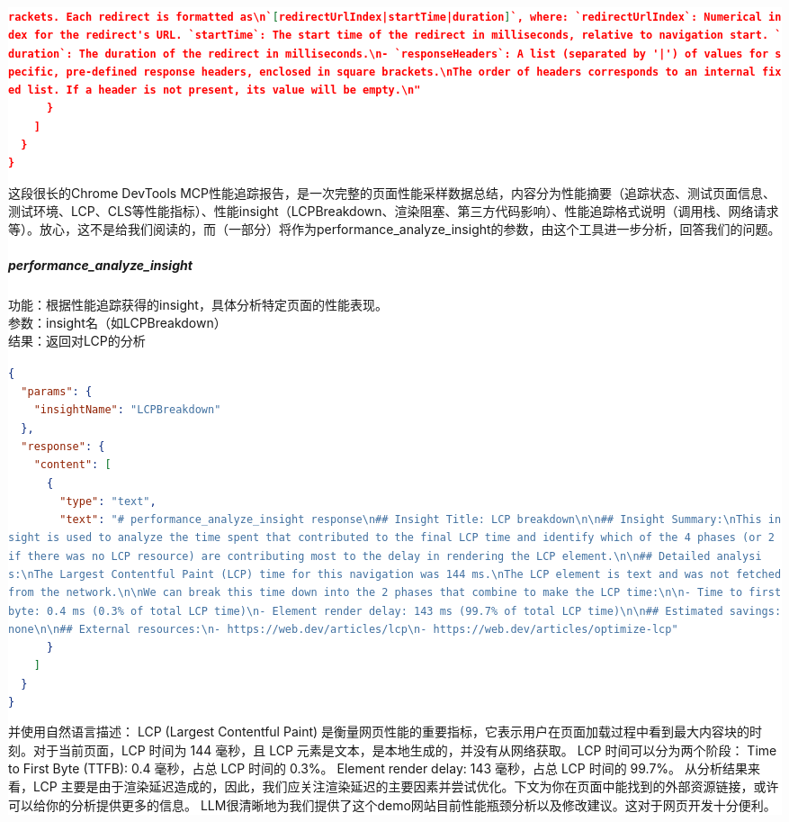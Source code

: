 ```json
rackets. Each redirect is formatted as\n`[redirectUrlIndex|startTime|duration]`, where: `redirectUrlIndex`: Numerical index for the redirect's URL. `startTime`: The start time of the redirect in milliseconds, relative to navigation start. `duration`: The duration of the redirect in milliseconds.\n- `responseHeaders`: A list (separated by '|') of values for specific, pre-defined response headers, enclosed in square brackets.\nThe order of headers corresponds to an internal fixed list. If a header is not present, its value will be empty.\n"
      }
    ]
  }
}
```
这段很长的Chrome DevTools MCP性能追踪报告，是一次完整的页面性能采样数据总结，内容分为性能摘要（追踪状态、测试页面信息、测试环境、LCP、CLS等性能指标）、性能insight（LCPBreakdown、渲染阻塞、第三方代码影响）、性能追踪格式说明（调用栈、网络请求等）。放心，这不是给我们阅读的，而（一部分）将作为performance_analyze_insight的参数，由这个工具进一步分析，回答我们的问题。  

##### performance_analyze_insight
功能：根据性能追踪获得的insight，具体分析特定页面的性能表现。  
参数：insight名（如LCPBreakdown）  
结果：返回对LCP的分析
```json
{
  "params": {
    "insightName": "LCPBreakdown"
  },
  "response": {
    "content": [
      {
        "type": "text",
        "text": "# performance_analyze_insight response\n## Insight Title: LCP breakdown\n\n## Insight Summary:\nThis insight is used to analyze the time spent that contributed to the final LCP time and identify which of the 4 phases (or 2 if there was no LCP resource) are contributing most to the delay in rendering the LCP element.\n\n## Detailed analysis:\nThe Largest Contentful Paint (LCP) time for this navigation was 144 ms.\nThe LCP element is text and was not fetched from the network.\n\nWe can break this time down into the 2 phases that combine to make the LCP time:\n\n- Time to first byte: 0.4 ms (0.3% of total LCP time)\n- Element render delay: 143 ms (99.7% of total LCP time)\n\n## Estimated savings: none\n\n## External resources:\n- https://web.dev/articles/lcp\n- https://web.dev/articles/optimize-lcp"
      }
    ]
  }
}
```
并使用自然语言描述：
LCP (Largest Contentful Paint) 是衡量网页性能的重要指标，它表示用户在页面加载过程中看到最大内容块的时刻。对于当前页面，LCP 时间为 144 毫秒，且 LCP 元素是文本，是本地生成的，并没有从网络获取。
LCP 时间可以分为两个阶段：
Time to First Byte (TTFB): 0.4 毫秒，占总 LCP 时间的 0.3%。
Element render delay: 143 毫秒，占总 LCP 时间的 99.7%。
从分析结果来看，LCP 主要是由于渲染延迟造成的，因此，我们应关注渲染延迟的主要因素并尝试优化。下文为你在页面中能找到的外部资源链接，或许可以给你的分析提供更多的信息。
LLM很清晰地为我们提供了这个demo网站目前性能瓶颈分析以及修改建议。这对于网页开发十分便利。  

